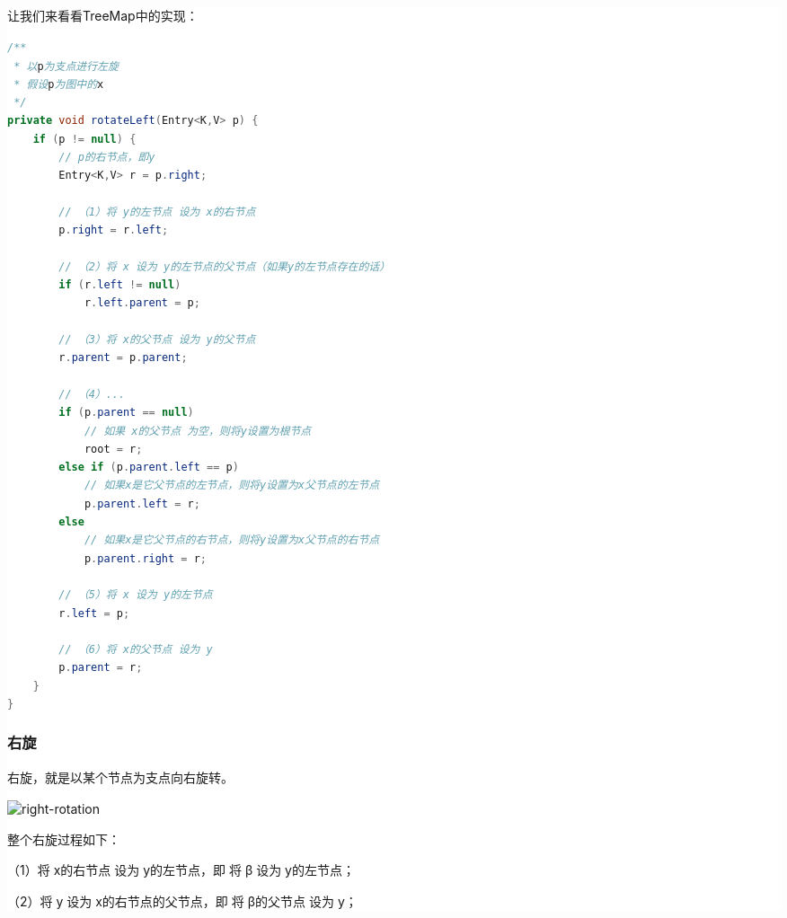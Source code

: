 让我们来看看TreeMap中的实现：

```java
/**
 * 以p为支点进行左旋
 * 假设p为图中的x
 */
private void rotateLeft(Entry<K,V> p) {
    if (p != null) {
        // p的右节点，即y
        Entry<K,V> r = p.right;
        
        // （1）将 y的左节点 设为 x的右节点
        p.right = r.left;
        
        // （2）将 x 设为 y的左节点的父节点（如果y的左节点存在的话）
        if (r.left != null)
            r.left.parent = p;

        // （3）将 x的父节点 设为 y的父节点
        r.parent = p.parent;

        // （4）...
        if (p.parent == null)
            // 如果 x的父节点 为空，则将y设置为根节点
            root = r;
        else if (p.parent.left == p)
            // 如果x是它父节点的左节点，则将y设置为x父节点的左节点
            p.parent.left = r;
        else
            // 如果x是它父节点的右节点，则将y设置为x父节点的右节点
            p.parent.right = r;

        // （5）将 x 设为 y的左节点
        r.left = p;

        // （6）将 x的父节点 设为 y
        p.parent = r;
    }
}
```

### 右旋

右旋，就是以某个节点为支点向右旋转。

![right-rotation](https://gitee.com/alan-tang-tt/yuan/raw/master/死磕%20java集合系列/resource/right-rotation.jpg)

整个右旋过程如下：

（1）将 x的右节点 设为 y的左节点，即 将 β 设为 y的左节点；

（2）将 y 设为 x的右节点的父节点，即 将 β的父节点 设为 y；
